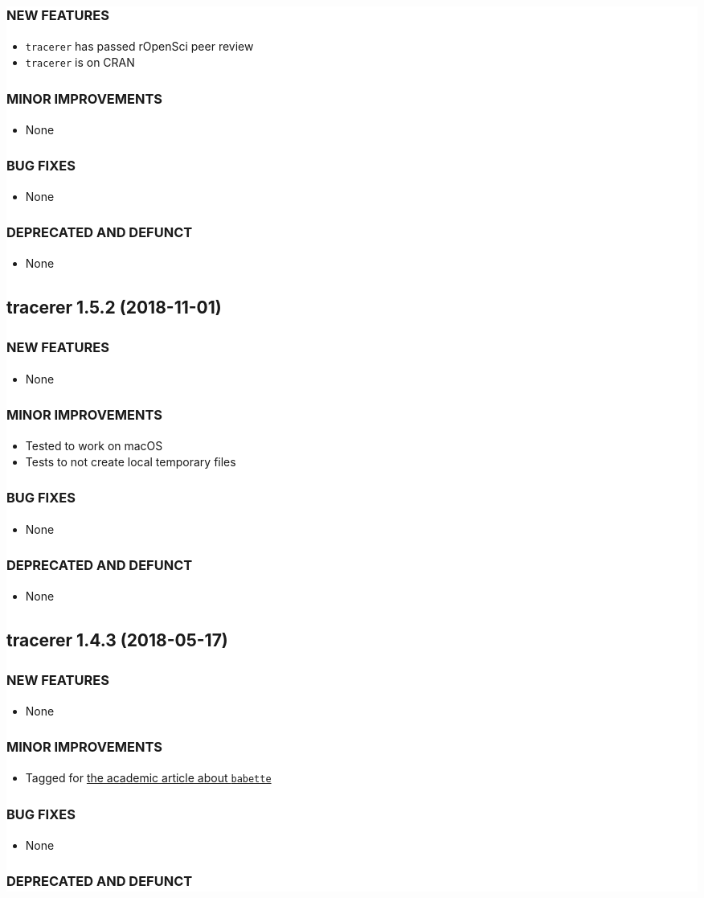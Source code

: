 ### NEW FEATURES

  * `tracerer` has passed rOpenSci peer review
  * `tracerer` is on CRAN

### MINOR IMPROVEMENTS

  * None

### BUG FIXES

  * None

### DEPRECATED AND DEFUNCT

  * None

## tracerer 1.5.2 (2018-11-01)

### NEW FEATURES

  * None

### MINOR IMPROVEMENTS

  * Tested to work on macOS
  * Tests to not create local temporary files

### BUG FIXES

  * None

### DEPRECATED AND DEFUNCT

  * None

## tracerer 1.4.3 (2018-05-17)

### NEW FEATURES

  * None

### MINOR IMPROVEMENTS

  * Tagged for [the academic article about `babette`](https://github.com/ropensci/babette_article)

### BUG FIXES

  * None

### DEPRECATED AND DEFUNCT

